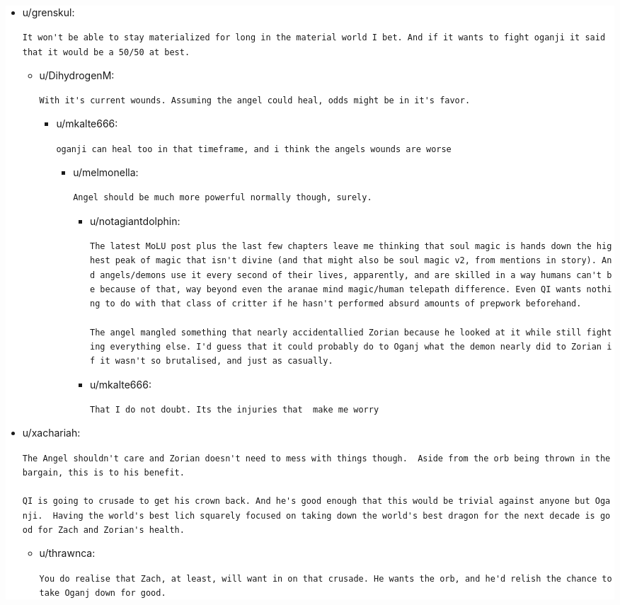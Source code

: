   - u/grenskul:
    ```
    It won't be able to stay materialized for long in the material world I bet. And if it wants to fight oganji it said that it would be a 50/50 at best.
    ```

    - u/DihydrogenM:
      ```
      With it's current wounds. Assuming the angel could heal, odds might be in it's favor.
      ```

      - u/mkalte666:
        ```
        oganji can heal too in that timeframe, and i think the angels wounds are worse
        ```

        - u/melmonella:
          ```
          Angel should be much more powerful normally though, surely.
          ```

          - u/notagiantdolphin:
            ```
            The latest MoLU post plus the last few chapters leave me thinking that soul magic is hands down the highest peak of magic that isn't divine (and that might also be soul magic v2, from mentions in story). And angels/demons use it every second of their lives, apparently, and are skilled in a way humans can't be because of that, way beyond even the aranae mind magic/human telepath difference. Even QI wants nothing to do with that class of critter if he hasn't performed absurd amounts of prepwork beforehand.

            The angel mangled something that nearly accidentallied Zorian because he looked at it while still fighting everything else. I'd guess that it could probably do to Oganj what the demon nearly did to Zorian if it wasn't so brutalised, and just as casually.
            ```

          - u/mkalte666:
            ```
            That I do not doubt. Its the injuries that  make me worry
            ```

  - u/xachariah:
    ```
    The Angel shouldn't care and Zorian doesn't need to mess with things though.  Aside from the orb being thrown in the bargain, this is to his benefit.

    QI is going to crusade to get his crown back. And he's good enough that this would be trivial against anyone but Oganji.  Having the world's best lich squarely focused on taking down the world's best dragon for the next decade is good for Zach and Zorian's health.
    ```

    - u/thrawnca:
      ```
      You do realise that Zach, at least, will want in on that crusade. He wants the orb, and he'd relish the chance to take Oganj down for good.
      ```
